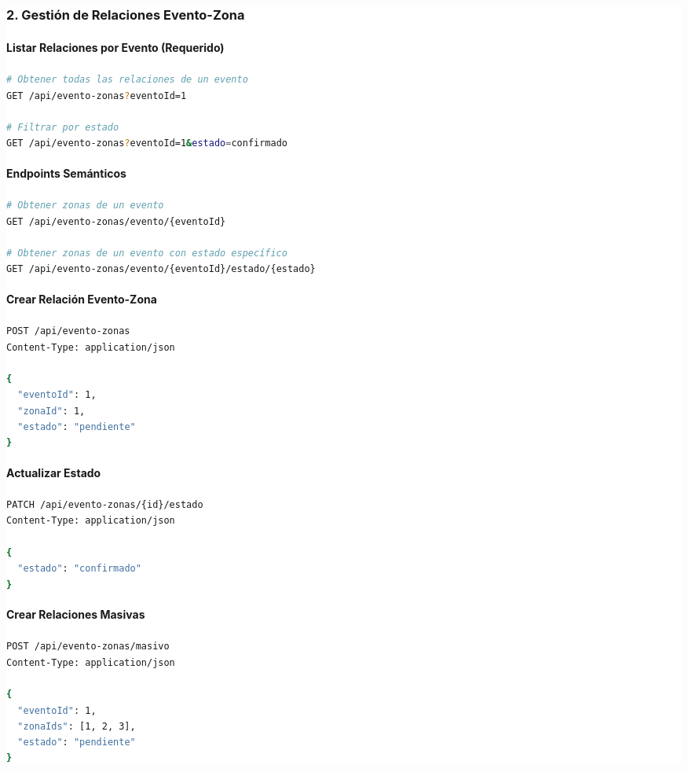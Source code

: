 ### **2. Gestión de Relaciones Evento-Zona**

#### **Listar Relaciones por Evento (Requerido)**
```bash
# Obtener todas las relaciones de un evento
GET /api/evento-zonas?eventoId=1

# Filtrar por estado
GET /api/evento-zonas?eventoId=1&estado=confirmado
```

#### **Endpoints Semánticos**
```bash
# Obtener zonas de un evento
GET /api/evento-zonas/evento/{eventoId}

# Obtener zonas de un evento con estado específico
GET /api/evento-zonas/evento/{eventoId}/estado/{estado}
```

#### **Crear Relación Evento-Zona**
```bash
POST /api/evento-zonas
Content-Type: application/json

{
  "eventoId": 1,
  "zonaId": 1,
  "estado": "pendiente"
}
```

#### **Actualizar Estado**
```bash
PATCH /api/evento-zonas/{id}/estado
Content-Type: application/json

{
  "estado": "confirmado"
}
```

#### **Crear Relaciones Masivas**
```bash
POST /api/evento-zonas/masivo
Content-Type: application/json

{
  "eventoId": 1,
  "zonaIds": [1, 2, 3],
  "estado": "pendiente"
}
```
